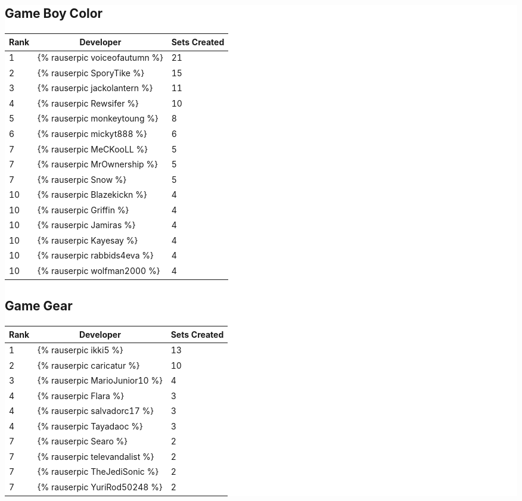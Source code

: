 ## Game Boy Color

| Rank | Developer                     | Sets Created |
| ---- | ----------------------------- | ------------ |
| 1    | {% rauserpic voiceofautumn %} | 21           |
| 2    | {% rauserpic SporyTike %}     | 15           |
| 3    | {% rauserpic jackolantern %}  | 11           |
| 4    | {% rauserpic Rewsifer %}      | 10           |
| 5    | {% rauserpic monkeytoung %}   | 8            |
| 6    | {% rauserpic mickyt888 %}     | 6            |
| 7    | {% rauserpic MeCKooLL %}      | 5            |
| 7    | {% rauserpic MrOwnership %}   | 5            |
| 7    | {% rauserpic Snow %}          | 5            |
| 10   | {% rauserpic Blazekickn %}    | 4            |
| 10   | {% rauserpic Griffin %}       | 4            |
| 10   | {% rauserpic Jamiras %}       | 4            |
| 10   | {% rauserpic Kayesay %}       | 4            |
| 10   | {% rauserpic rabbids4eva %}   | 4            |
| 10   | {% rauserpic wolfman2000 %}   | 4            |

## Game Gear

| Rank | Developer                     | Sets Created |
| ---- | ----------------------------- | ------------ |
| 1    | {% rauserpic ikki5 %}         | 13           |
| 2    | {% rauserpic caricatur %}     | 10           |
| 3    | {% rauserpic MarioJunior10 %} | 4            |
| 4    | {% rauserpic Flara %}         | 3            |
| 4    | {% rauserpic salvadorc17 %}   | 3            |
| 4    | {% rauserpic Tayadaoc %}      | 3            |
| 7    | {% rauserpic Searo %}         | 2            |
| 7    | {% rauserpic televandalist %} | 2            |
| 7    | {% rauserpic TheJediSonic %}  | 2            |
| 7    | {% rauserpic YuriRod50248 %}  | 2            |
